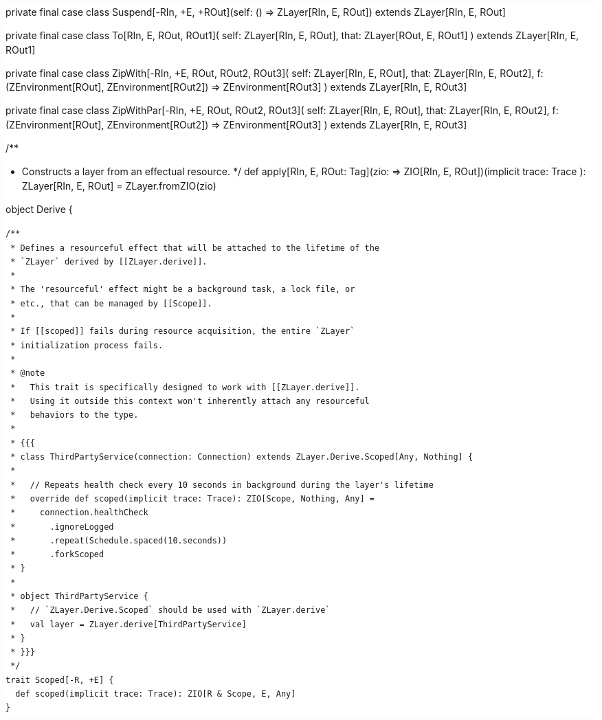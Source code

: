   private final case class Suspend[-RIn, +E, +ROut](self: () => ZLayer[RIn, E, ROut]) extends ZLayer[RIn, E, ROut]

  private final case class To[RIn, E, ROut, ROut1](
    self: ZLayer[RIn, E, ROut],
    that: ZLayer[ROut, E, ROut1]
  ) extends ZLayer[RIn, E, ROut1]

  private final case class ZipWith[-RIn, +E, ROut, ROut2, ROut3](
    self: ZLayer[RIn, E, ROut],
    that: ZLayer[RIn, E, ROut2],
    f: (ZEnvironment[ROut], ZEnvironment[ROut2]) => ZEnvironment[ROut3]
  ) extends ZLayer[RIn, E, ROut3]

  private final case class ZipWithPar[-RIn, +E, ROut, ROut2, ROut3](
    self: ZLayer[RIn, E, ROut],
    that: ZLayer[RIn, E, ROut2],
    f: (ZEnvironment[ROut], ZEnvironment[ROut2]) => ZEnvironment[ROut3]
  ) extends ZLayer[RIn, E, ROut3]

  /**
   * Constructs a layer from an effectual resource.
   */
  def apply[RIn, E, ROut: Tag](zio: => ZIO[RIn, E, ROut])(implicit
    trace: Trace
  ): ZLayer[RIn, E, ROut] =
    ZLayer.fromZIO(zio)

  object Derive {

    /**
     * Defines a resourceful effect that will be attached to the lifetime of the
     * `ZLayer` derived by [[ZLayer.derive]].
     *
     * The 'resourceful' effect might be a background task, a lock file, or
     * etc., that can be managed by [[Scope]].
     *
     * If [[scoped]] fails during resource acquisition, the entire `ZLayer`
     * initialization process fails.
     *
     * @note
     *   This trait is specifically designed to work with [[ZLayer.derive]].
     *   Using it outside this context won't inherently attach any resourceful
     *   behaviors to the type.
     *
     * {{{
     * class ThirdPartyService(connection: Connection) extends ZLayer.Derive.Scoped[Any, Nothing] {
     *
     *   // Repeats health check every 10 seconds in background during the layer's lifetime
     *   override def scoped(implicit trace: Trace): ZIO[Scope, Nothing, Any] =
     *     connection.healthCheck
     *       .ignoreLogged
     *       .repeat(Schedule.spaced(10.seconds))
     *       .forkScoped
     * }
     *
     * object ThirdPartyService {
     *   // `ZLayer.Derive.Scoped` should be used with `ZLayer.derive`
     *   val layer = ZLayer.derive[ThirdPartyService]
     * }
     * }}}
     */
    trait Scoped[-R, +E] {
      def scoped(implicit trace: Trace): ZIO[R & Scope, E, Any]
    }
